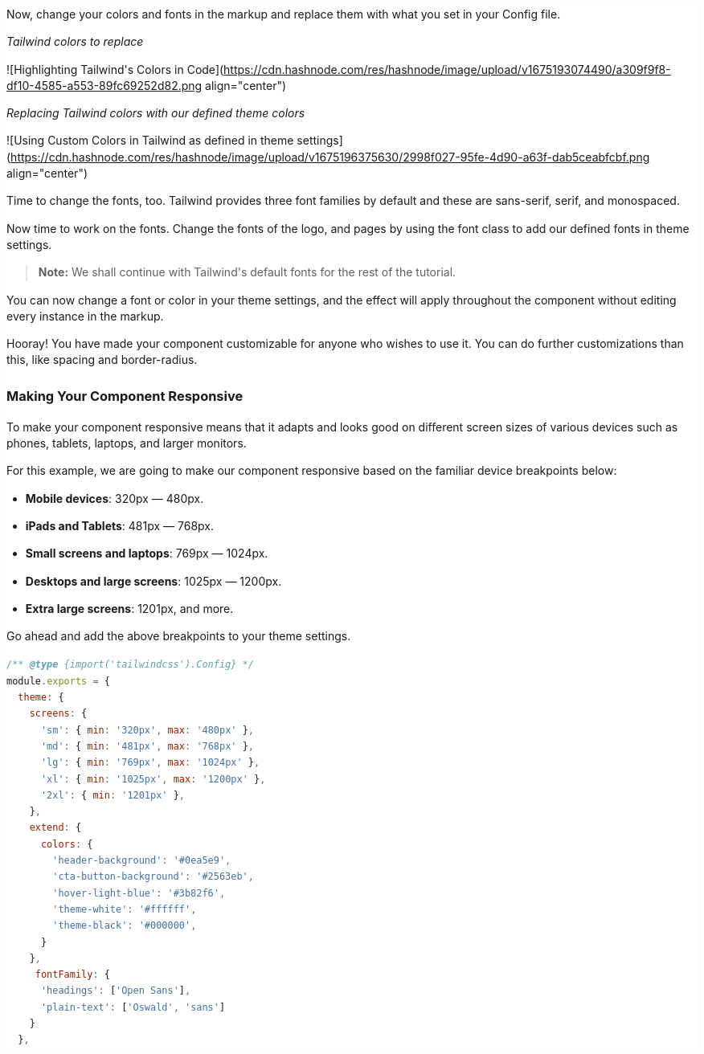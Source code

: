 Now, change your colors and fonts in the markup and replace them with what you set in your Config file.

*Tailwind colors to replace*

![Highlighting Tailwind's Colors in Code](https://cdn.hashnode.com/res/hashnode/image/upload/v1675193074490/a309f9f8-df10-4585-a553-89fc69252d82.png align="center")

*Replacing Tailwind colors with our defined theme colors*

![Using Custom Colors in Tailwind as defined in theme settings](https://cdn.hashnode.com/res/hashnode/image/upload/v1675196375630/2998f027-95fe-4d90-a63f-dab5ceabfcbf.png align="center")

Time to change the fonts, too. Tailwind provides three font families by default and these are sans-serif, serif, and monospaced.

Now time to work on the fonts. Change the fonts of the logo, and pages by using the font class to add our defined fonts in theme settings.

> **Note:** We shall continue with Tailwind's default fonts for the rest of the tutorial.

You can now change a font or color in your theme settings, and the effect will apply throughout the component without editing every instance in the markup.

Hooray! You have made your component customizable for anyone who wishes to use it. You can do further customizations than this, like spacing and border-radius.

### Making Your Component Responsive

To make your component responsive means that it adapts and looks good on different screen sizes of various devices such as phones, tablets, laptops, and larger monitors.

For this example, we are going to make our component responsive based on the familiar device breakpoints below:

* **Mobile devices**: 320px — 480px.
    
* **iPads and Tablets**: 481px — 768px.
    
* **Small screens and laptops**: 769px — 1024px.
    
* **Desktops and large screens**: 1025px — 1200px.
    
* **Extra large screens**: 1201px, and more.
    

Go ahead and add the above breakpoints to your theme settings.

```javascript
/** @type {import('tailwindcss').Config} */
module.exports = {
  theme: {
    screens: {
      'sm': { min: '320px', max: '480px' },
      'md': { min: '481px', max: '768px' },
      'lg': { min: '769px', max: '1024px' },
      'xl': { min: '1025px', max: '1200px' },
      '2xl': { min: '1201px' },
    },
    extend: {
      colors: {
        'header-background': '#0ea5e9',
        'cta-button-background': '#2563eb',
        'hover-light-blue': '#3b82f6',
        'theme-white': '#ffffff',
        'theme-black': '#000000',
      }
    },
     fontFamily: {
      'headings': ['Open Sans'],
      'plain-text': ['Oswald', 'sans']
    }
  },
```
